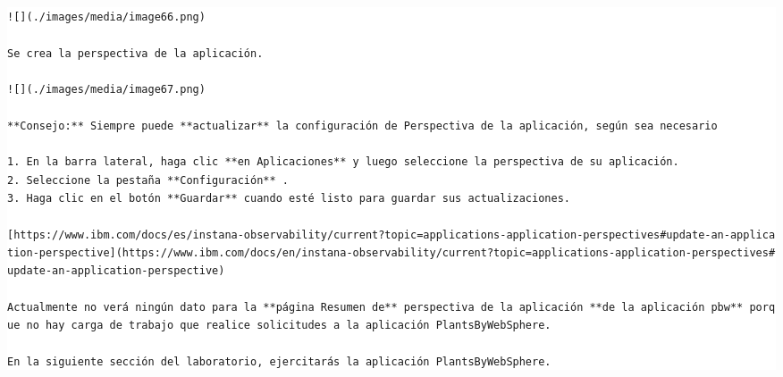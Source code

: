     ![](./images/media/image66.png)

    Se crea la perspectiva de la aplicación.

    ![](./images/media/image67.png)

    **Consejo:** Siempre puede **actualizar** la configuración de Perspectiva de la aplicación, según sea necesario

    1. En la barra lateral, haga clic **en Aplicaciones** y luego seleccione la perspectiva de su aplicación.
    2. Seleccione la pestaña **Configuración** .
    3. Haga clic en el botón **Guardar** cuando esté listo para guardar sus actualizaciones.

    [https://www.ibm.com/docs/es/instana-observability/current?topic=applications-application-perspectives#update-an-application-perspective](https://www.ibm.com/docs/en/instana-observability/current?topic=applications-application-perspectives#update-an-application-perspective)

    Actualmente no verá ningún dato para la **página Resumen de** perspectiva de la aplicación **de la aplicación pbw** porque no hay carga de trabajo que realice solicitudes a la aplicación PlantsByWebSphere.

    En la siguiente sección del laboratorio, ejercitarás la aplicación PlantsByWebSphere.
